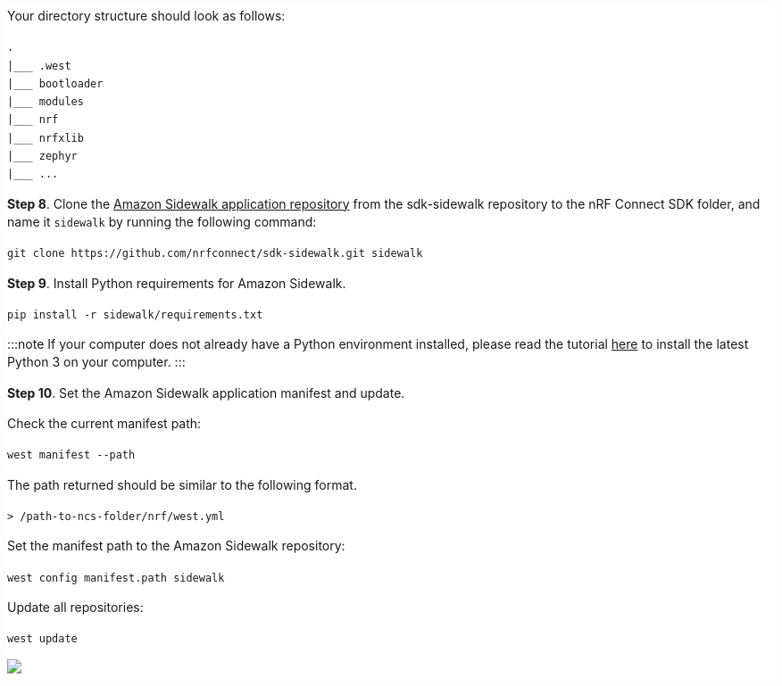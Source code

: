 Your directory structure should look as follows:

```
.
|___ .west
|___ bootloader
|___ modules
|___ nrf
|___ nrfxlib
|___ zephyr
|___ ...
```

**Step 8**. Clone the [Amazon Sidewalk application repository](https://github.com/nrfconnect/sdk-sidewalk) from the sdk-sidewalk repository to the nRF Connect SDK folder, and name it `sidewalk` by running the following command:

```
git clone https://github.com/nrfconnect/sdk-sidewalk.git sidewalk
```

**Step 9**. Install Python requirements for Amazon Sidewalk.

```
pip install -r sidewalk/requirements.txt
```

:::note
If your computer does not already have a Python environment installed, please read the tutorial [here](https://www.digitalocean.com/community/tutorials/install-python-windows-10) to install the latest Python 3 on your computer.
:::

**Step 10**. Set the Amazon Sidewalk application manifest and update.

Check the current manifest path:

```
west manifest --path
```

The path returned should be similar to the following format.

```
> /path-to-ncs-folder/nrf/west.yml
```

Set the manifest path to the Amazon Sidewalk repository:

```
west config manifest.path sidewalk
```

Update all repositories:

```
west update
```

<div style={{textAlign:'center'}}><img src="https://files.seeedstudio.com/wiki/XIAO-BLE-sidewalk/32.png" style={{width:800, height:'auto'}}/></div>
